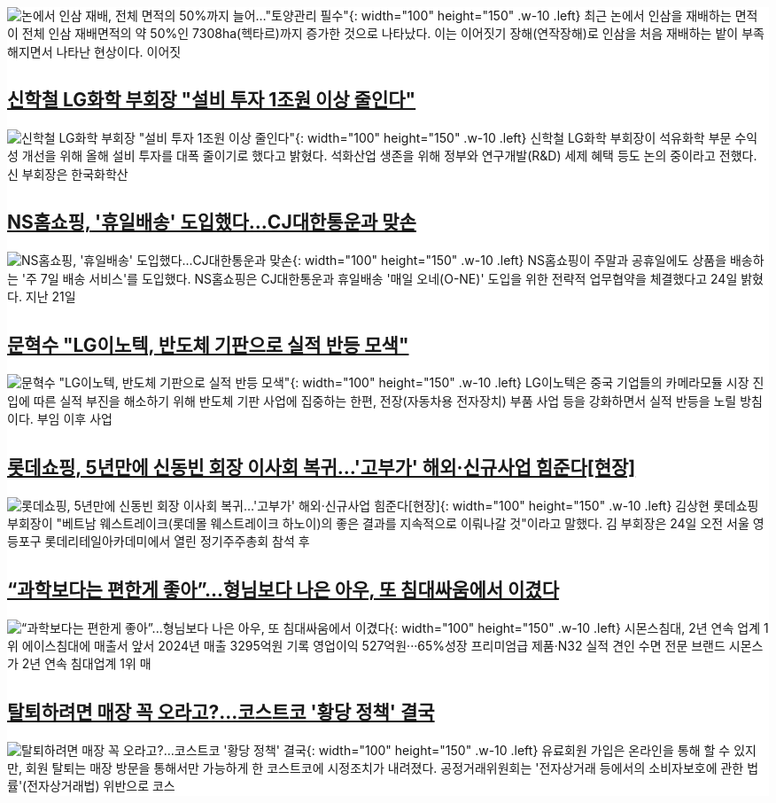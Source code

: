 ![논에서 인삼 재배, 전체 면적의 50%까지 늘어…"토양관리 필수"](https://mimgnews.pstatic.net/image/origin/421/2025/03/24/8147940.jpg?type=nf220_150){: width="100" height="150" .w-10 .left}
최근 논에서 인삼을 재배하는 면적이 전체 인삼 재배면적의 약 50%인 7308ha(헥타르)까지 증가한 것으로 나타났다. 이는 이어짓기 장해(연작장해)로 인삼을 처음 재배하는 밭이 부족해지면서 나타난 현상이다. 이어짓

## [신학철 LG화학 부회장 "설비 투자 1조원 이상 줄인다"](https://n.news.naver.com/mnews/article/277/0005565854)

![신학철 LG화학 부회장 "설비 투자 1조원 이상 줄인다"](https://mimgnews.pstatic.net/image/origin/277/2025/03/24/5565854.jpg?type=nf220_150){: width="100" height="150" .w-10 .left}
신학철 LG화학 부회장이 석유화학 부문 수익성 개선을 위해 올해 설비 투자를 대폭 줄이기로 했다고 밝혔다. 석화산업 생존을 위해 정부와 연구개발(R&D) 세제 혜택 등도 논의 중이라고 전했다. 신 부회장은 한국화학산

## [NS홈쇼핑, '휴일배송' 도입했다...CJ대한통운과 맞손](https://n.news.naver.com/mnews/article/008/0005169774)

![NS홈쇼핑, '휴일배송' 도입했다...CJ대한통운과 맞손](https://mimgnews.pstatic.net/image/origin/008/2025/03/24/5169774.jpg?type=nf220_150){: width="100" height="150" .w-10 .left}
NS홈쇼핑이 주말과 공휴일에도 상품을 배송하는 '주 7일 배송 서비스'를 도입했다. NS홈쇼핑은 CJ대한통운과 휴일배송 '매일 오네(O-NE)' 도입을 위한 전략적 업무협약을 체결했다고 24일 밝혔다. 지난 21일

## [문혁수 "LG이노텍, 반도체 기판으로 실적 반등 모색"](https://n.news.naver.com/mnews/article/277/0005565860)

![문혁수 "LG이노텍, 반도체 기판으로 실적 반등 모색"](https://mimgnews.pstatic.net/image/origin/277/2025/03/24/5565860.jpg?type=nf220_150){: width="100" height="150" .w-10 .left}
LG이노텍은 중국 기업들의 카메라모듈 시장 진입에 따른 실적 부진을 해소하기 위해 반도체 기판 사업에 집중하는 한편, 전장(자동차용 전자장치) 부품 사업 등을 강화하면서 실적 반등을 노릴 방침이다. 부임 이후 사업

## [롯데쇼핑, 5년만에 신동빈 회장 이사회 복귀…'고부가' 해외·신규사업 힘준다[현장]](https://n.news.naver.com/mnews/article/003/0013137433)

![롯데쇼핑, 5년만에 신동빈 회장 이사회 복귀…'고부가' 해외·신규사업 힘준다[현장]](https://mimgnews.pstatic.net/image/origin/003/2025/03/24/13137433.jpg?type=nf220_150){: width="100" height="150" .w-10 .left}
김상현 롯데쇼핑 부회장이 "베트남 웨스트레이크(롯데몰 웨스트레이크 하노이)의 좋은 결과를 지속적으로 이뤄나갈 것"이라고 말했다. 김 부회장은 24일 오전 서울 영등포구 롯데리테일아카데미에서 열린 정기주주총회 참석 후

## [“과학보다는 편한게 좋아”...형님보다 나은 아우, 또 침대싸움에서 이겼다](https://n.news.naver.com/mnews/article/009/0005463653)

![“과학보다는 편한게 좋아”...형님보다 나은 아우, 또 침대싸움에서 이겼다](https://mimgnews.pstatic.net/image/origin/009/2025/03/24/5463653.jpg?type=nf220_150){: width="100" height="150" .w-10 .left}
시몬스침대, 2년 연속 업계 1위 에이스침대에 매출서 앞서 2024년 매출 3295억원 기록 영업이익 527억원···65%성장 프리미엄급 제품·N32 실적 견인 수면 전문 브랜드 시몬스가 2년 연속 침대업계 1위 매

## [탈퇴하려면 매장 꼭 오라고?…코스트코 '황당 정책' 결국](https://n.news.naver.com/mnews/article/015/0005109754)

![탈퇴하려면 매장 꼭 오라고?…코스트코 '황당 정책' 결국](https://mimgnews.pstatic.net/image/origin/015/2025/03/24/5109754.jpg?type=nf220_150){: width="100" height="150" .w-10 .left}
유료회원 가입은 온라인을 통해 할 수 있지만, 회원 탈퇴는 매장 방문을 통해서만 가능하게 한 코스트코에 시정조치가 내려졌다. 공정거래위원회는 '전자상거래 등에서의 소비자보호에 관한 법률'(전자상거래법) 위반으로 코스
